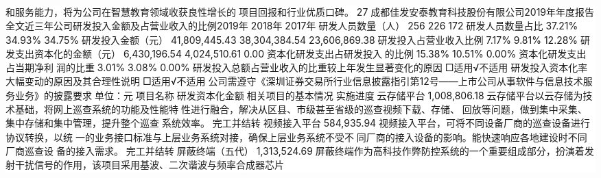 和服务能力，将为公司在智慧教育领域收获良性增长的
项目回报和行业优质口碑。
27
成都佳发安泰教育科技股份有限公司2019年年度报告全文近三年公司研发投入金额及占营业收入的比例2019年
2018年
2017年
研发人员数量（人）
256
226
172
研发人员数量占比
37.21%
34.93%
34.75%
研发投入金额（元）
41,809,445.43
38,304,384.54
23,606,869.38
研发投入占营业收入比例
7.17%
9.81%
12.28%
研发支出资本化的金额（元）
6,430,196.54
4,024,510.61
0.00
资本化研发支出占研发投入
的比例
15.38%
10.51%
0.00%
资本化研发支出占当期净利
润的比重
3.01%
3.08%
0.00%
研发投入总额占营业收入的比重较上年发生显著变化的原因
□适用√不适用
研发投入资本化率大幅变动的原因及其合理性说明
□适用√不适用
公司需遵守《深圳证券交易所行业信息披露指引第12号——上市公司从事软件与信息技术服务业务》的披露要求
单位：元
项目名称
研发资本化金额
相关项目的基本情况
实施进度
云存储平台
1,008,806.18
云存储平台以云存储为技术基础，将网上巡查系统的功能及性能特
性进行融合，解决从区县、市级甚至省级的巡查视频下载、存储、
回放等问题，做到集中采集、集中存储和集中管理，提升整个巡查
系统效率。
完工并结转
视频接入平台
584,935.94
视频接入平台，可将不同设备厂商的巡查设备进行协议转换，以统
一的业务接口标准与上层业务系统对接，确保上层业务系统不受不
同厂商的接入设备的影响。能快速响应各地建设时不同厂商巡查设
备的接入需求。
完工并结转
屏蔽终端（五代）
1,313,524.69
屏蔽终端作为高科技作弊防控系统的一个重要组成部分，扮演着发
射干扰信号的作用，该项目采用基波、二次谐波与频率合成器芯片